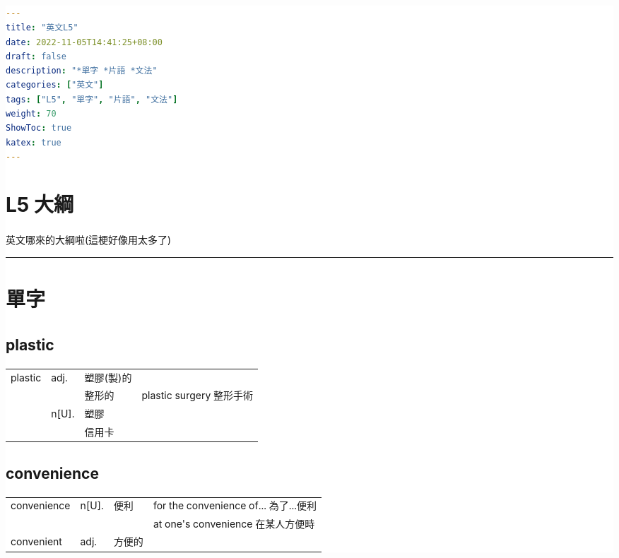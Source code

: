 ```yaml
---
title: "英文L5"
date: 2022-11-05T14:41:25+08:00
draft: false
description: "*單字 *片語 *文法"
categories: ["英文"]
tags: ["L5", "單字", "片語", "文法"]
weight: 70
ShowToc: true
katex: true
---
```


# L5 大綱
英文哪來的大綱啦(這梗好像用太多了)

------------

# 單字
## plastic
<table>
  <tr>
    <td rowspan="4">plastic</td>
    <td rowspan="2">adj.</td>
    <td>塑膠(製)的</td>
    <td></td>
  </tr>
  <tr>
    <td>整形的</td>
    <td>plastic surgery 整形手術</td>
  </tr>
  <tr>
    <td rowspan="2">n[U].</td>
    <td>塑膠</td>
    <td></td>
  </tr>
  <tr>
    <td>信用卡</td>
    <td></td>
  </tr>
</table> 

## convenience
<table>
  <tr>
    <td rowspan="2">convenience</td>
    <td rowspan="2">n[U].</td>
    <td rowspan="2">便利</td>
    <td>for the convenience of... 為了...便利</td>
  </tr>
  <tr>
    <td>at one's convenience 在某人方便時</td>
  </tr>
  <tr>
    <td>convenient</td>
    <td>adj.</td>
    <td>方便的</td>
    <td></td>
  </tr>